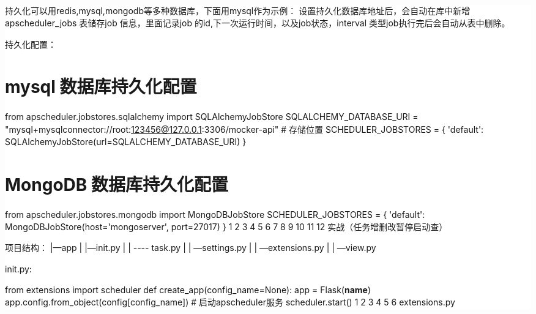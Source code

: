 持久化可以用redis,mysql,mongodb等多种数据库，下面用mysql作为示例：
设置持久化数据库地址后，会自动在库中新增apscheduler_jobs 表储存job 信息，里面记录job 的id,下一次运行时间，以及job状态，interval 类型job执行完后会自动从表中删除。

持久化配置：

# mysql 数据库持久化配置
from apscheduler.jobstores.sqlalchemy import SQLAlchemyJobStore
SQLALCHEMY_DATABASE_URI = "mysql+mysqlconnector://root:123456@127.0.0.1:3306/mocker-api"
    # 存储位置
    SCHEDULER_JOBSTORES = {
        'default': SQLAlchemyJobStore(url=SQLALCHEMY_DATABASE_URI)
    }
# MongoDB 数据库持久化配置
from apscheduler.jobstores.mongodb import MongoDBJobStore
SCHEDULER_JOBSTORES = {
        'default': MongoDBJobStore(host='mongoserver', port=27017)
    }
1
2
3
4
5
6
7
8
9
10
11
12
实战（任务增删改暂停启动查）

项目结构：
|—app
| |—init.py
| | ---- task.py
| | —settings.py
| | —extensions.py
| | —view.py

init.py:

from extensions import scheduler
def create_app(config_name=None):
	app = Flask(__name__)
	app.config.from_object(config[config_name])
	# 启动apscheduler服务
	scheduler.start()
1
2
3
4
5
6
extensions.py
